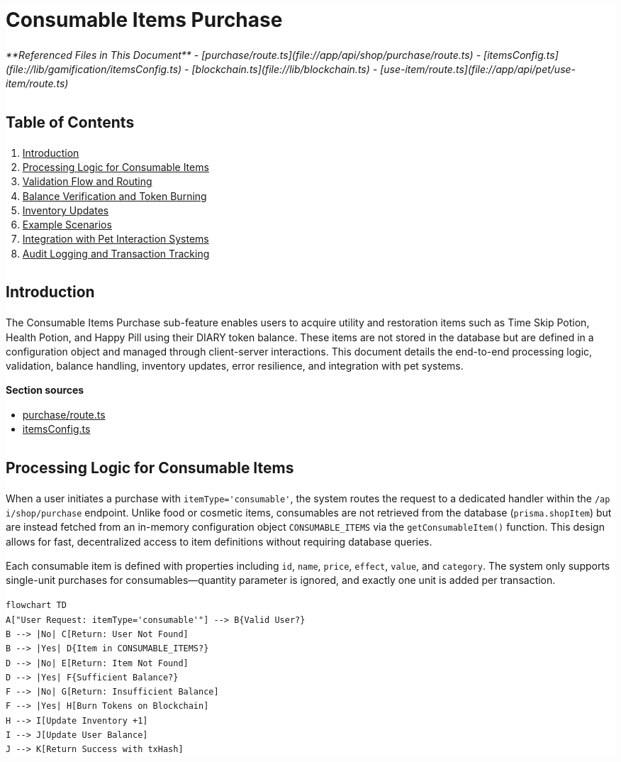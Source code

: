 # Consumable Items Purchase

<cite>
**Referenced Files in This Document**   
- [purchase/route.ts](file://app/api/shop/purchase/route.ts)
- [itemsConfig.ts](file://lib/gamification/itemsConfig.ts)
- [blockchain.ts](file://lib/blockchain.ts)
- [use-item/route.ts](file://app/api/pet/use-item/route.ts)
</cite>

## Table of Contents
1. [Introduction](#introduction)
2. [Processing Logic for Consumable Items](#processing-logic-for-consumable-items)
3. [Validation Flow and Routing](#validation-flow-and-routing)
4. [Balance Verification and Token Burning](#balance-verification-and-token-burning)
5. [Inventory Updates](#inventory-updates)
6. [Example Scenarios](#example-scenarios)
7. [Integration with Pet Interaction Systems](#integration-with-pet-interaction-systems)
8. [Audit Logging and Transaction Tracking](#audit-logging-and-transaction-tracking)

## Introduction
The Consumable Items Purchase sub-feature enables users to acquire utility and restoration items such as Time Skip Potion, Health Potion, and Happy Pill using their DIARY token balance. These items are not stored in the database but are defined in a configuration object and managed through client-server interactions. This document details the end-to-end processing logic, validation, balance handling, inventory updates, error resilience, and integration with pet systems.

**Section sources**
- [purchase/route.ts](file://app/api/shop/purchase/route.ts#L0-L184)
- [itemsConfig.ts](file://lib/gamification/itemsConfig.ts#L0-L234)

## Processing Logic for Consumable Items
When a user initiates a purchase with `itemType='consumable'`, the system routes the request to a dedicated handler within the `/api/shop/purchase` endpoint. Unlike food or cosmetic items, consumables are not retrieved from the database (`prisma.shopItem`) but are instead fetched from an in-memory configuration object `CONSUMABLE_ITEMS` via the `getConsumableItem()` function. This design allows for fast, decentralized access to item definitions without requiring database queries.

Each consumable item is defined with properties including `id`, `name`, `price`, `effect`, `value`, and `category`. The system only supports single-unit purchases for consumables—quantity parameter is ignored, and exactly one unit is added per transaction.

```mermaid
flowchart TD
A["User Request: itemType='consumable'"] --> B{Valid User?}
B --> |No| C[Return: User Not Found]
B --> |Yes| D{Item in CONSUMABLE_ITEMS?}
D --> |No| E[Return: Item Not Found]
D --> |Yes| F{Sufficient Balance?}
F --> |No| G[Return: Insufficient Balance]
F --> |Yes| H[Burn Tokens on Blockchain]
H --> I[Update Inventory +1]
I --> J[Update User Balance]
J --> K[Return Success with txHash]
```
